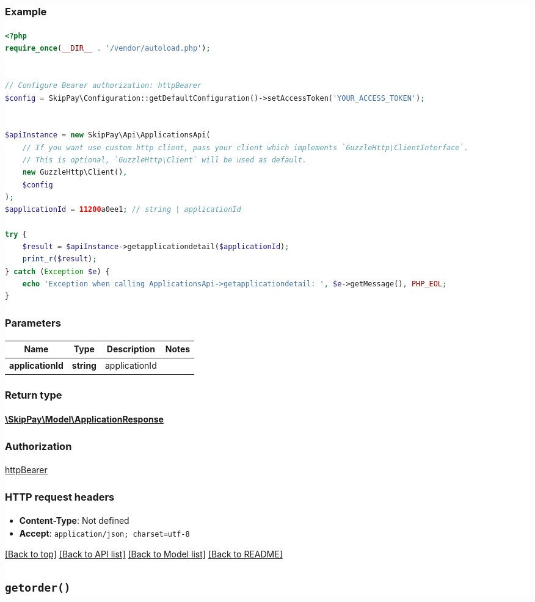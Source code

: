### Example

```php
<?php
require_once(__DIR__ . '/vendor/autoload.php');


// Configure Bearer authorization: httpBearer
$config = SkipPay\Configuration::getDefaultConfiguration()->setAccessToken('YOUR_ACCESS_TOKEN');


$apiInstance = new SkipPay\Api\ApplicationsApi(
    // If you want use custom http client, pass your client which implements `GuzzleHttp\ClientInterface`.
    // This is optional, `GuzzleHttp\Client` will be used as default.
    new GuzzleHttp\Client(),
    $config
);
$applicationId = 11200a0ee1; // string | applicationId

try {
    $result = $apiInstance->getapplicationdetail($applicationId);
    print_r($result);
} catch (Exception $e) {
    echo 'Exception when calling ApplicationsApi->getapplicationdetail: ', $e->getMessage(), PHP_EOL;
}
```

### Parameters

Name | Type | Description  | Notes
------------- | ------------- | ------------- | -------------
 **applicationId** | **string**| applicationId |

### Return type

[**\SkipPay\Model\ApplicationResponse**](../Model/ApplicationResponse.md)

### Authorization

[httpBearer](../../README.md#httpBearer)

### HTTP request headers

- **Content-Type**: Not defined
- **Accept**: `application/json; charset=utf-8`

[[Back to top]](#) [[Back to API list]](../../README.md#endpoints)
[[Back to Model list]](../../README.md#models)
[[Back to README]](../../README.md)

## `getorder()`
